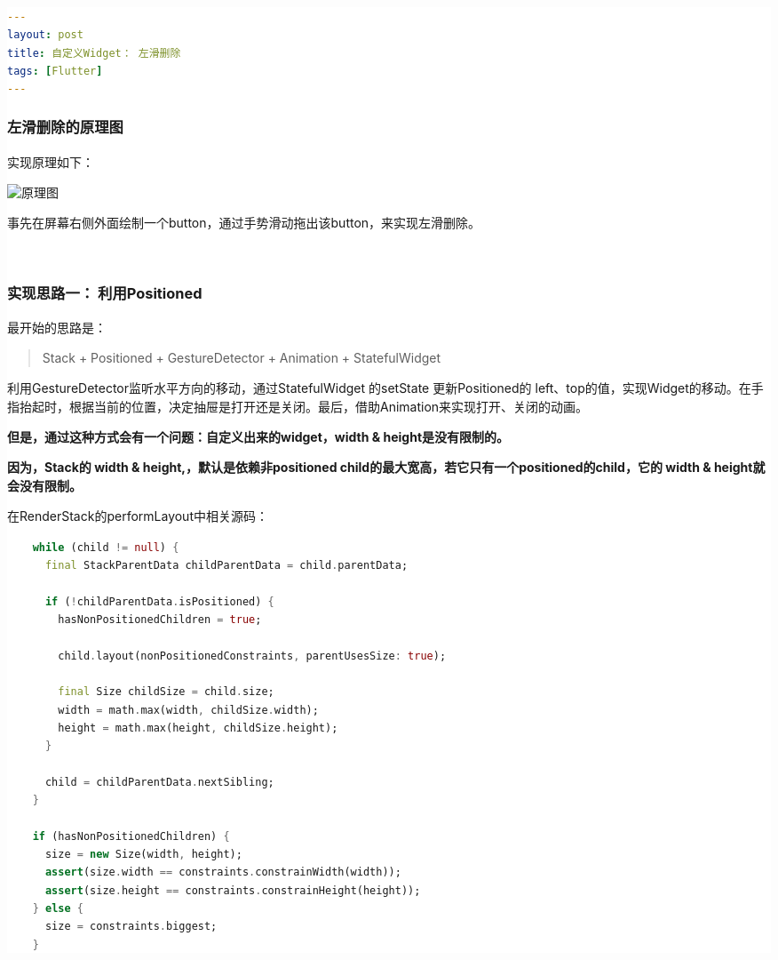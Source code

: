 ```yaml
---
layout: post
title: 自定义Widget： 左滑删除
tags: [Flutter]
---
```


### 左滑删除的原理图

实现原理如下：

![原理图]({{site.baseurl}}/assets/img/pexels/slide.jpg)

事先在屏幕右侧外面绘制一个button，通过手势滑动拖出该button，来实现左滑删除。

<br/>



### 实现思路一： 利用Positioned

最开始的思路是：

> Stack + Positioned + GestureDetector + Animation + StatefulWidget

利用GestureDetector监听水平方向的移动，通过StatefulWidget 的setState 更新Positioned的 left、top的值，实现Widget的移动。在手指抬起时，根据当前的位置，决定抽屉是打开还是关闭。最后，借助Animation来实现打开、关闭的动画。

**但是，通过这种方式会有一个问题：自定义出来的widget，width & height是没有限制的。**

**因为，Stack的 width & height,，默认是依赖非positioned child的最大宽高，若它只有一个positioned的child，它的 width & height就会没有限制。**

在RenderStack的performLayout中相关源码：

```dart
	while (child != null) {
      final StackParentData childParentData = child.parentData;

      if (!childParentData.isPositioned) {
        hasNonPositionedChildren = true;

        child.layout(nonPositionedConstraints, parentUsesSize: true);

        final Size childSize = child.size;
        width = math.max(width, childSize.width);
        height = math.max(height, childSize.height);
      }

      child = childParentData.nextSibling;
    }

    if (hasNonPositionedChildren) {
      size = new Size(width, height);
      assert(size.width == constraints.constrainWidth(width));
      assert(size.height == constraints.constrainHeight(height));
    } else {
      size = constraints.biggest;
    }
```
